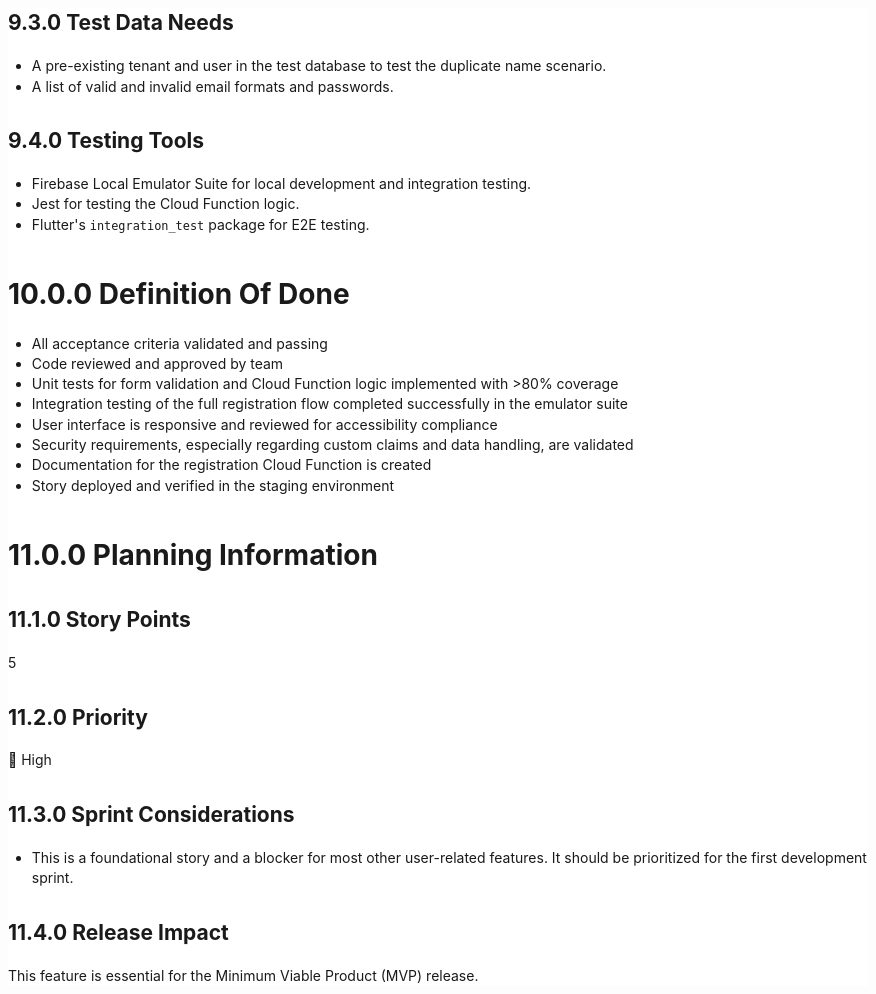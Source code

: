 ## 9.3.0 Test Data Needs

- A pre-existing tenant and user in the test database to test the duplicate name scenario.
- A list of valid and invalid email formats and passwords.

## 9.4.0 Testing Tools

- Firebase Local Emulator Suite for local development and integration testing.
- Jest for testing the Cloud Function logic.
- Flutter's `integration_test` package for E2E testing.

# 10.0.0 Definition Of Done

- All acceptance criteria validated and passing
- Code reviewed and approved by team
- Unit tests for form validation and Cloud Function logic implemented with >80% coverage
- Integration testing of the full registration flow completed successfully in the emulator suite
- User interface is responsive and reviewed for accessibility compliance
- Security requirements, especially regarding custom claims and data handling, are validated
- Documentation for the registration Cloud Function is created
- Story deployed and verified in the staging environment

# 11.0.0 Planning Information

## 11.1.0 Story Points

5

## 11.2.0 Priority

🔴 High

## 11.3.0 Sprint Considerations

- This is a foundational story and a blocker for most other user-related features. It should be prioritized for the first development sprint.

## 11.4.0 Release Impact

This feature is essential for the Minimum Viable Product (MVP) release.

